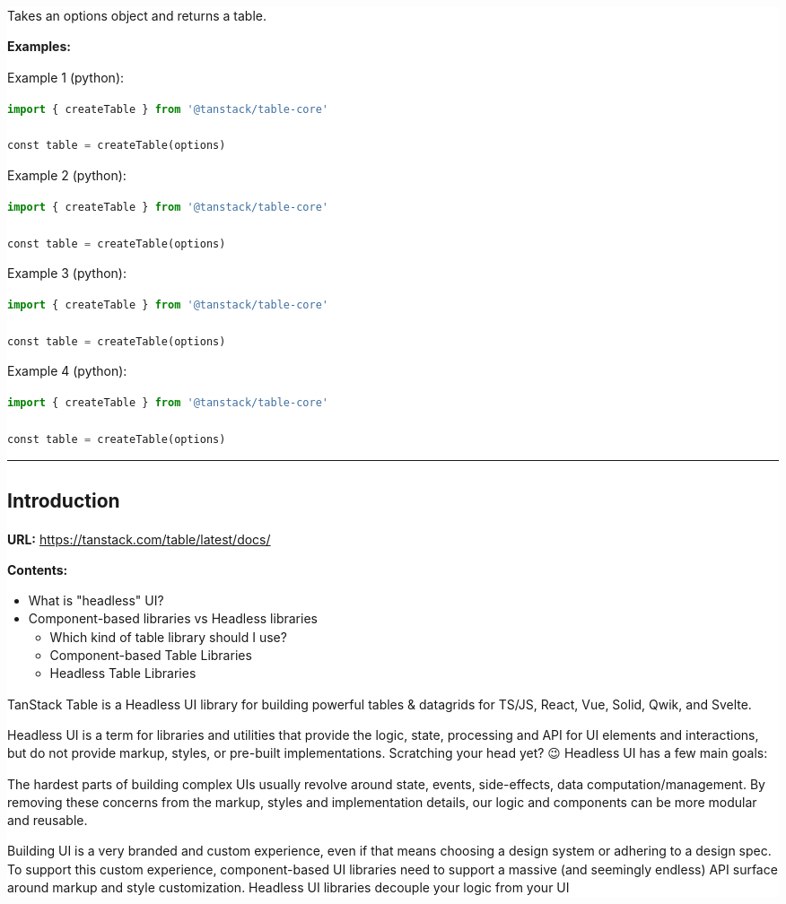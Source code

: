 Takes an options object and returns a table.

**Examples:**

Example 1 (python):
```python
import { createTable } from '@tanstack/table-core'

const table = createTable(options)
```

Example 2 (python):
```python
import { createTable } from '@tanstack/table-core'

const table = createTable(options)
```

Example 3 (python):
```python
import { createTable } from '@tanstack/table-core'

const table = createTable(options)
```

Example 4 (python):
```python
import { createTable } from '@tanstack/table-core'

const table = createTable(options)
```

---

## Introduction

**URL:** https://tanstack.com/table/latest/docs/

**Contents:**
- What is "headless" UI?
- Component-based libraries vs Headless libraries
  - Which kind of table library should I use?
  - Component-based Table Libraries
  - Headless Table Libraries

TanStack Table is a Headless UI library for building powerful tables & datagrids for TS/JS, React, Vue, Solid, Qwik, and Svelte.

Headless UI is a term for libraries and utilities that provide the logic, state, processing and API for UI elements and interactions, but do not provide markup, styles, or pre-built implementations. Scratching your head yet? 😉 Headless UI has a few main goals:

The hardest parts of building complex UIs usually revolve around state, events, side-effects, data computation/management. By removing these concerns from the markup, styles and implementation details, our logic and components can be more modular and reusable.

Building UI is a very branded and custom experience, even if that means choosing a design system or adhering to a design spec. To support this custom experience, component-based UI libraries need to support a massive (and seemingly endless) API surface around markup and style customization. Headless UI libraries decouple your logic from your UI
